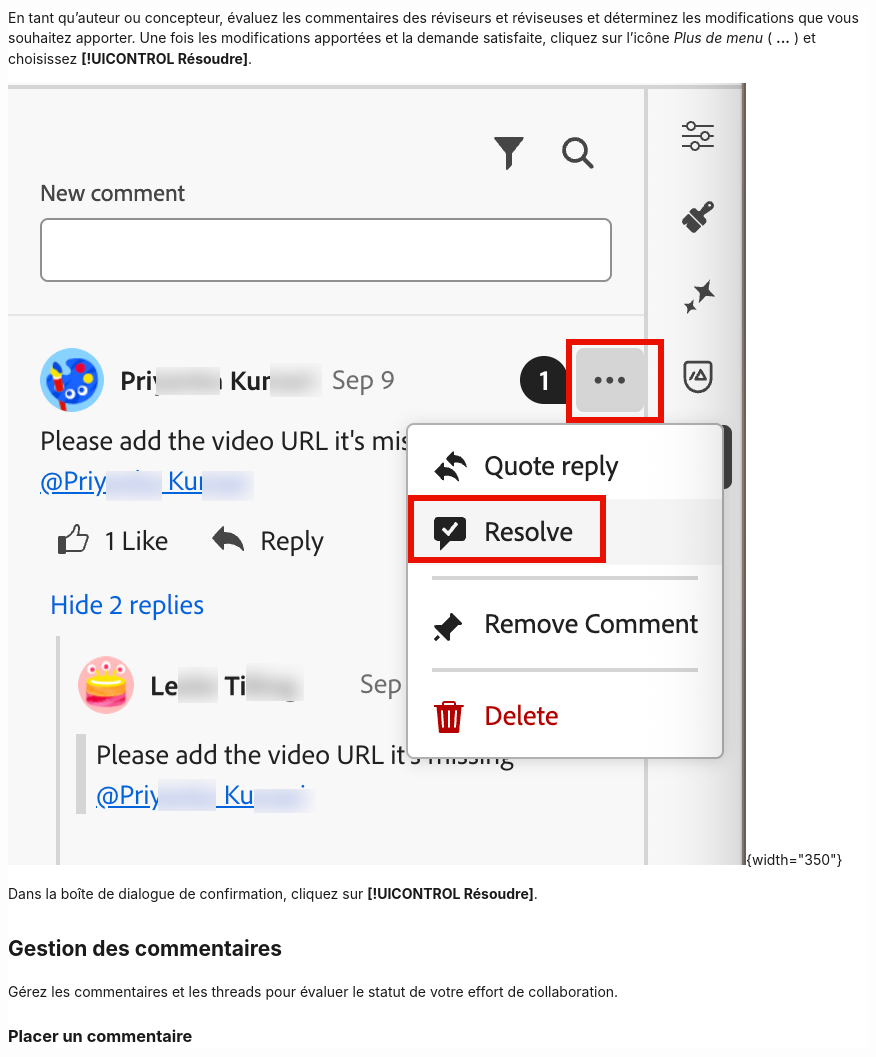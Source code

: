 En tant qu’auteur ou concepteur, évaluez les commentaires des réviseurs et réviseuses et déterminez les modifications que vous souhaitez apporter. Une fois les modifications apportées et la demande satisfaite, cliquez sur l’icône _Plus de menu_ ( **...** ) et choisissez **[!UICONTROL Résoudre]**.

![Autres options de menu pour résoudre un commentaire dans les threads de collaboration par e-mail](./assets/email-comments-resolve-more-menu.png){width="350"}

Dans la boîte de dialogue de confirmation, cliquez sur **[!UICONTROL Résoudre]**.

## Gestion des commentaires

Gérez les commentaires et les threads pour évaluer le statut de votre effort de collaboration.

### Placer un commentaire
